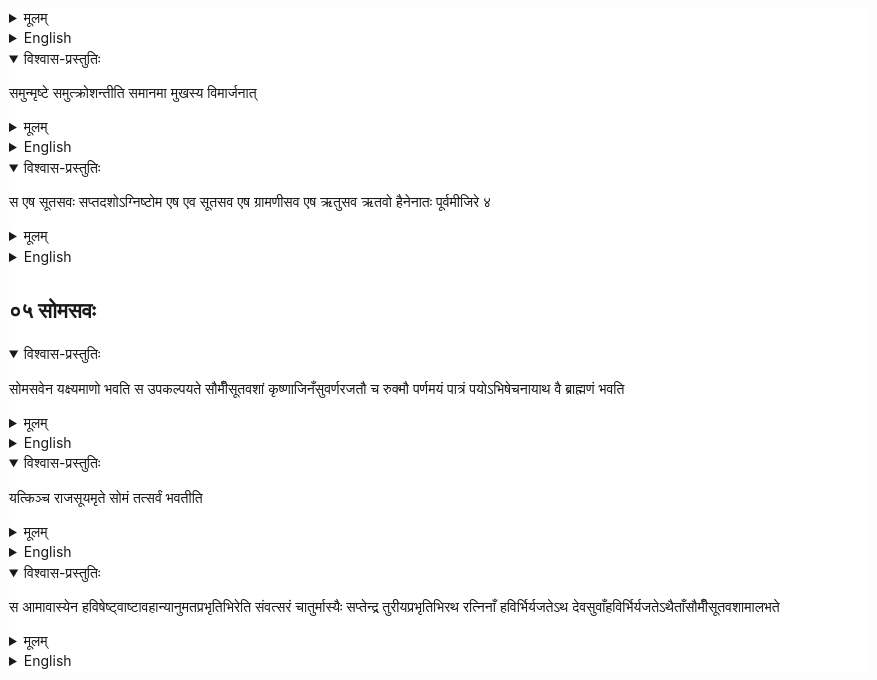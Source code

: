 <details><summary>मूलम्</summary></details>

<details><summary>English</summary></details>



<details open><summary>विश्वास-प्रस्तुतिः</summary>

समुन्मृष्टे समुत्क्रोशन्तीति समानमा मुखस्य विमार्जनात्
</details>

<details><summary>मूलम्</summary></details>

<details><summary>English</summary></details>



<details open><summary>विश्वास-प्रस्तुतिः</summary>

स एष सूतसवः सप्तदशोऽग्निष्टोम एष एव सूतसव एष ग्रामणीसव एष ऋतुसव ऋतवो हैनेनातः पूर्वमीजिरे ४
</details>

<details><summary>मूलम्</summary></details>

<details><summary>English</summary></details>


## ०५ सोमसवः

 



<details open><summary>विश्वास-प्रस्तुतिः</summary>

सोमसवेन यक्ष्यमाणो भवति स उपकल्पयते सौमीँसूतवशां कृष्णाजिनँसुवर्णरजतौ च रुक्मौ पर्णमयं पात्रं पयोऽभिषेचनायाथ वै ब्राह्मणं भवति
</details>

<details><summary>मूलम्</summary></details>

<details><summary>English</summary></details>



<details open><summary>विश्वास-प्रस्तुतिः</summary>

यत्किञ्च राजसूयमृते सोमं तत्सर्वं भवतीति
</details>

<details><summary>मूलम्</summary></details>

<details><summary>English</summary></details>



<details open><summary>विश्वास-प्रस्तुतिः</summary>

स आमावास्येन हविषेष्ट्वाष्टावहान्यानुमतप्रभृतिभिरेति संवत्सरं चातुर्मास्यैः सप्तेन्द्र तुरीयप्रभृतिभिरथ रत्निनाँ हविर्भिर्यजतेऽथ देवसुवाँहविर्भिर्यजतेऽथैताँसौमीँसूतवशामालभते
</details>

<details><summary>मूलम्</summary></details>

<details><summary>English</summary></details>
